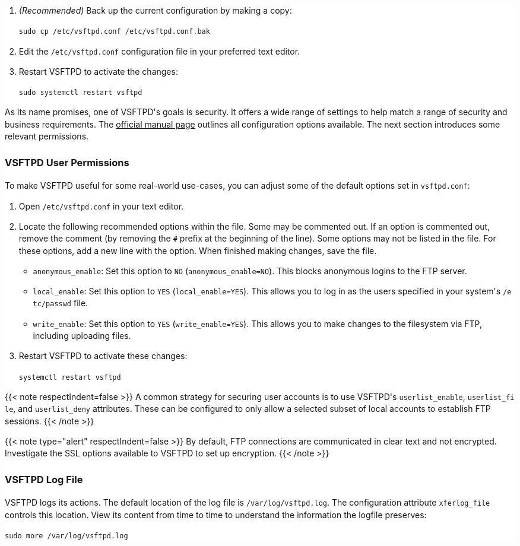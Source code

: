 1.  *(Recommended)* Back up the current configuration by making a copy:

        sudo cp /etc/vsftpd.conf /etc/vsftpd.conf.bak

1.  Edit the `/etc/vsftpd.conf` configuration file in your preferred text editor.

1.  Restart VSFTPD to activate the changes:

        sudo systemctl restart vsftpd

As its name promises, one of VSFTPD's goals is security. It offers a wide range of settings to help match a range of security and business requirements. The [official manual page](http://vsftpd.beasts.org/vsftpd_conf.html) outlines all configuration options available. The next section introduces some relevant permissions.

### VSFTPD User Permissions

To make VSFTPD useful for some real-world use-cases, you can adjust some of the default options set in `vsftpd.conf`:

1.  Open `/etc/vsftpd.conf` in your text editor.

1.  Locate the following recommended options within the file. Some may be commented out. If an option is commented out, remove the comment (by removing the `#` prefix at the beginning of the line). Some options may not be listed in the file. For these options, add a new line with the option. When finished making changes, save the file.

    - `anonymous_enable`: Set this option to `NO` (`anonymous_enable=NO`). This blocks anonymous logins to the FTP server.

    - `local_enable`: Set this option to `YES` (`local_enable=YES`). This allows you to log in as the users specified in your system's `/etc/passwd` file.

    - `write_enable`: Set this option to `YES` (`write_enable=YES`). This allows you to make changes to the filesystem via FTP, including uploading files.

1.  Restart VSFTPD to activate these changes:

        systemctl restart vsftpd

{{< note respectIndent=false >}}
A common strategy for securing user accounts is to use VSFTPD's `userlist_enable`, `userlist_file`, and `userlist_deny` attributes. These can be configured to only allow a selected subset of local accounts to establish FTP sessions.
{{< /note >}}

{{< note type="alert" respectIndent=false >}}
By default, FTP connections are communicated in clear text and not encrypted. Investigate the SSL options available to VSFTPD to set up encryption.
{{< /note >}}

### VSFTPD Log File

VSFTPD logs its actions. The default location of the log file is `/var/log/vsftpd.log`. The configuration attribute `xferlog_file` controls this location. View its content from time to time to understand the information the logfile preserves:

    sudo more /var/log/vsftpd.log
